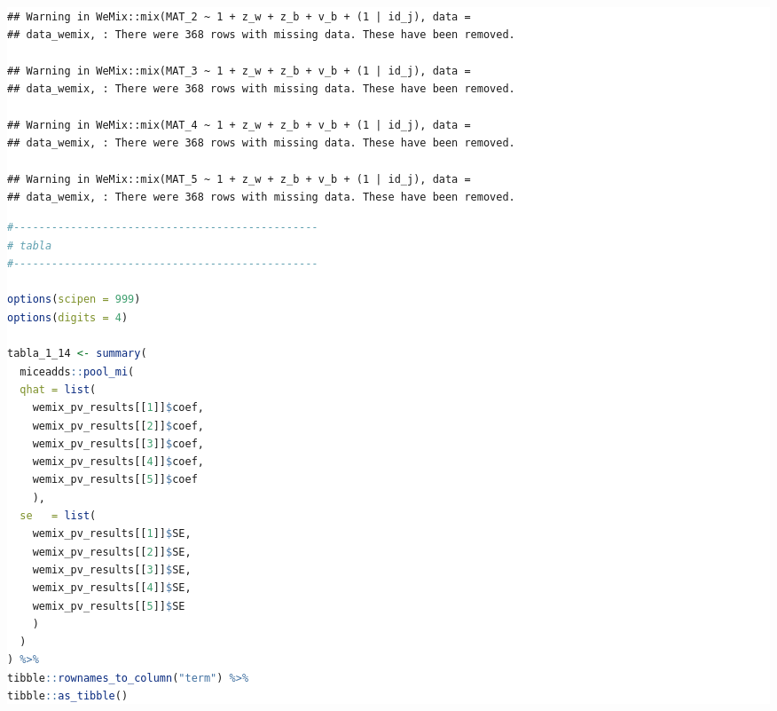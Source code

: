     ## Warning in WeMix::mix(MAT_2 ~ 1 + z_w + z_b + v_b + (1 | id_j), data =
    ## data_wemix, : There were 368 rows with missing data. These have been removed.

    ## Warning in WeMix::mix(MAT_3 ~ 1 + z_w + z_b + v_b + (1 | id_j), data =
    ## data_wemix, : There were 368 rows with missing data. These have been removed.

    ## Warning in WeMix::mix(MAT_4 ~ 1 + z_w + z_b + v_b + (1 | id_j), data =
    ## data_wemix, : There were 368 rows with missing data. These have been removed.

    ## Warning in WeMix::mix(MAT_5 ~ 1 + z_w + z_b + v_b + (1 | id_j), data =
    ## data_wemix, : There were 368 rows with missing data. These have been removed.

``` r
#------------------------------------------------
# tabla
#------------------------------------------------

options(scipen = 999)
options(digits = 4)

tabla_1_14 <- summary(
  miceadds::pool_mi(
  qhat = list(
    wemix_pv_results[[1]]$coef,
    wemix_pv_results[[2]]$coef,
    wemix_pv_results[[3]]$coef,
    wemix_pv_results[[4]]$coef,
    wemix_pv_results[[5]]$coef
    ), 
  se   = list(
    wemix_pv_results[[1]]$SE,
    wemix_pv_results[[2]]$SE,
    wemix_pv_results[[3]]$SE,
    wemix_pv_results[[4]]$SE,
    wemix_pv_results[[5]]$SE
    )
  )
) %>%
tibble::rownames_to_column("term") %>%
tibble::as_tibble()
```
